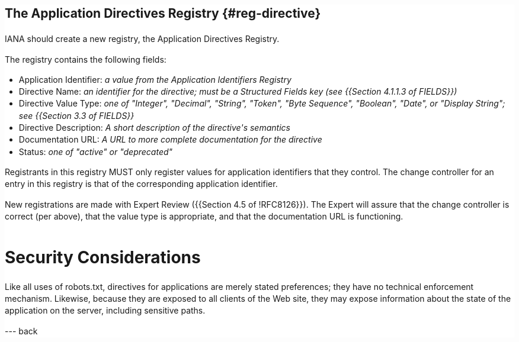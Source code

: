
## The Application Directives Registry {#reg-directive}

IANA should create a new registry, the Application Directives Registry.

The registry contains the following fields:

* Application Identifier: _a value from the Application Identifiers Registry_
* Directive Name: _an identifier for the directive; must be a Structured Fields key (see {{Section 4.1.1.3 of FIELDS}})_
* Directive Value Type: _one of "Integer", "Decimal", "String", "Token", "Byte Sequence", "Boolean", "Date", or "Display String"; see {{Section 3.3 of FIELDS}}_
* Directive Description: _A short description of the directive's semantics_
* Documentation URL: _A URL to more complete documentation for the directive_
* Status: _one of "active" or "deprecated"_

Registrants in this registry MUST only register values for application identifiers that they control. The change controller for an entry in this registry is that of the corresponding application identifier.

New registrations are made with Expert Review ({{Section 4.5 of !RFC8126}}). The Expert will assure that the change controller is correct (per above), that the value type is appropriate, and that the documentation URL is functioning.


# Security Considerations

Like all uses of robots.txt, directives for applications are merely stated preferences; they have no technical enforcement mechanism. Likewise, because they are exposed to all clients of the Web site, they may expose information about the state of the application on the server, including sensitive paths.


--- back

